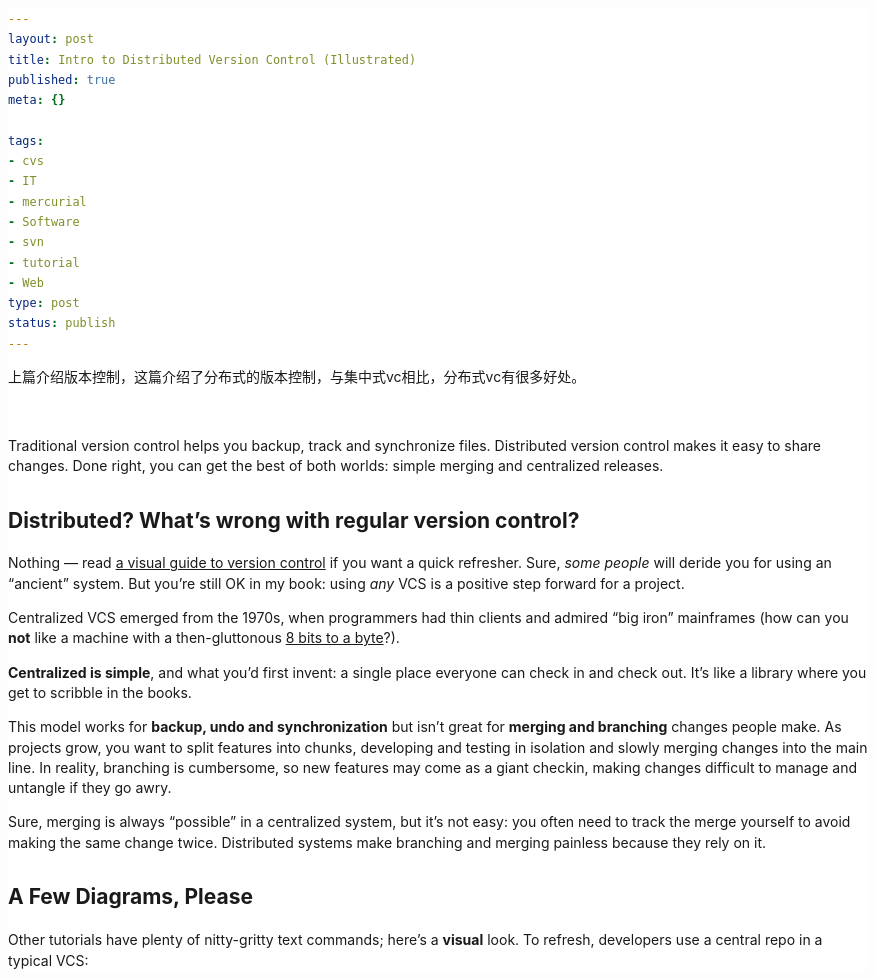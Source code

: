 ```yaml
--- 
layout: post
title: Intro to Distributed Version Control (Illustrated)
published: true
meta: {}

tags: 
- cvs
- IT
- mercurial
- Software
- svn
- tutorial
- Web
type: post
status: publish
---
```

上篇介绍版本控制，这篇介绍了分布式的版本控制，与集中式vc相比，分布式vc有很多好处。

<img src="http://betterexplained.com/wp-content/uploads/version_control/distributed/distributed_logo.png" alt="" />

Traditional version control helps you backup, track and synchronize files. Distributed version control makes it easy to share changes. Done right, you can get the best of both worlds: simple merging and centralized releases.
<h2>Distributed? What’s wrong with regular version control?</h2>


Nothing — read <a href="http://betterexplained.com/articles/a-visual-guide-to-version-control/">a visual guide to version control</a> if you want a quick refresher. Sure, <em>some people</em> will deride you for using an “ancient” system. But you’re still OK in my book: using <em>any</em> <span class="caps">VCS </span>is a positive step forward for a project.

Centralized <span class="caps">VCS </span>emerged from the 1970s, when programmers had thin clients and admired “big iron” mainframes (how can you <strong>not</strong> like a machine with a then-gluttonous <a onclick="javascript:urchinTracker ('/outbound/en.wikipedia.org');" href="http://en.wikipedia.org/wiki/System/360">8 bits to a byte</a>?).

<strong>Centralized is simple</strong>, and what you’d first invent: a single place everyone can check in and check out. It’s like a library where you get to scribble in the books.

This model works for <strong>backup, undo and synchronization</strong> but isn’t great for <strong>merging and branching</strong> changes people make. As projects grow, you want to split features into chunks, developing and testing in isolation and slowly merging changes into the main line. In reality, branching is cumbersome, so new features may come as a giant checkin, making changes difficult to manage and untangle if they go awry.

Sure, merging is always “possible” in a centralized system, but it’s not easy: you often need to track the merge yourself to avoid making the same change twice. Distributed systems make branching and merging painless because they rely on it.
<div class="textad sponsored_footer" style="display: none;"><span class="meta">Advertisement:</span> Use <a onclick="javascript:urchinTracker('/ads/springloops.com');" rel="nofollow" href="http://springloops.com/">Springloops</a> for your secure and rapid web deployment. Easily share and deploy your code. Free & paid plans and no contracts: Try it today!</div>
<h2>A Few Diagrams, Please</h2>
Other tutorials have plenty of nitty-gritty text commands; here’s a <strong>visual</strong> look. To refresh, developers use a central repo in a typical <span class="caps">VCS</span>:
